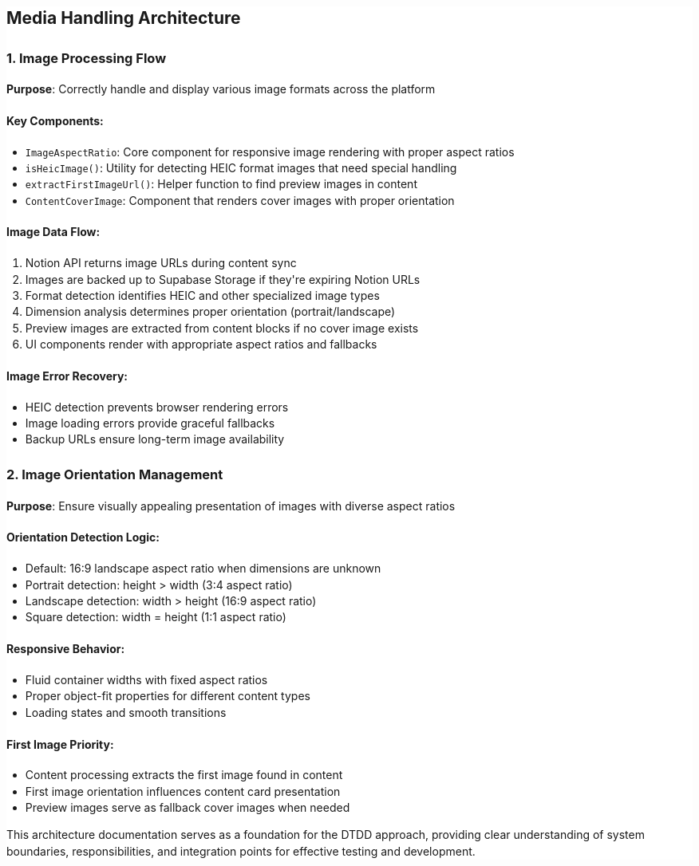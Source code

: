 ## Media Handling Architecture

### 1. Image Processing Flow
**Purpose**: Correctly handle and display various image formats across the platform

#### Key Components:
- `ImageAspectRatio`: Core component for responsive image rendering with proper aspect ratios
- `isHeicImage()`: Utility for detecting HEIC format images that need special handling
- `extractFirstImageUrl()`: Helper function to find preview images in content
- `ContentCoverImage`: Component that renders cover images with proper orientation

#### Image Data Flow:
1. Notion API returns image URLs during content sync
2. Images are backed up to Supabase Storage if they're expiring Notion URLs
3. Format detection identifies HEIC and other specialized image types
4. Dimension analysis determines proper orientation (portrait/landscape)
5. Preview images are extracted from content blocks if no cover image exists
6. UI components render with appropriate aspect ratios and fallbacks

#### Image Error Recovery:
- HEIC detection prevents browser rendering errors
- Image loading errors provide graceful fallbacks
- Backup URLs ensure long-term image availability

### 2. Image Orientation Management 
**Purpose**: Ensure visually appealing presentation of images with diverse aspect ratios

#### Orientation Detection Logic:
- Default: 16:9 landscape aspect ratio when dimensions are unknown
- Portrait detection: height > width (3:4 aspect ratio)
- Landscape detection: width > height (16:9 aspect ratio) 
- Square detection: width = height (1:1 aspect ratio)

#### Responsive Behavior:
- Fluid container widths with fixed aspect ratios
- Proper object-fit properties for different content types
- Loading states and smooth transitions

#### First Image Priority:
- Content processing extracts the first image found in content
- First image orientation influences content card presentation
- Preview images serve as fallback cover images when needed

This architecture documentation serves as a foundation for the DTDD approach, providing clear understanding of system boundaries, responsibilities, and integration points for effective testing and development.
